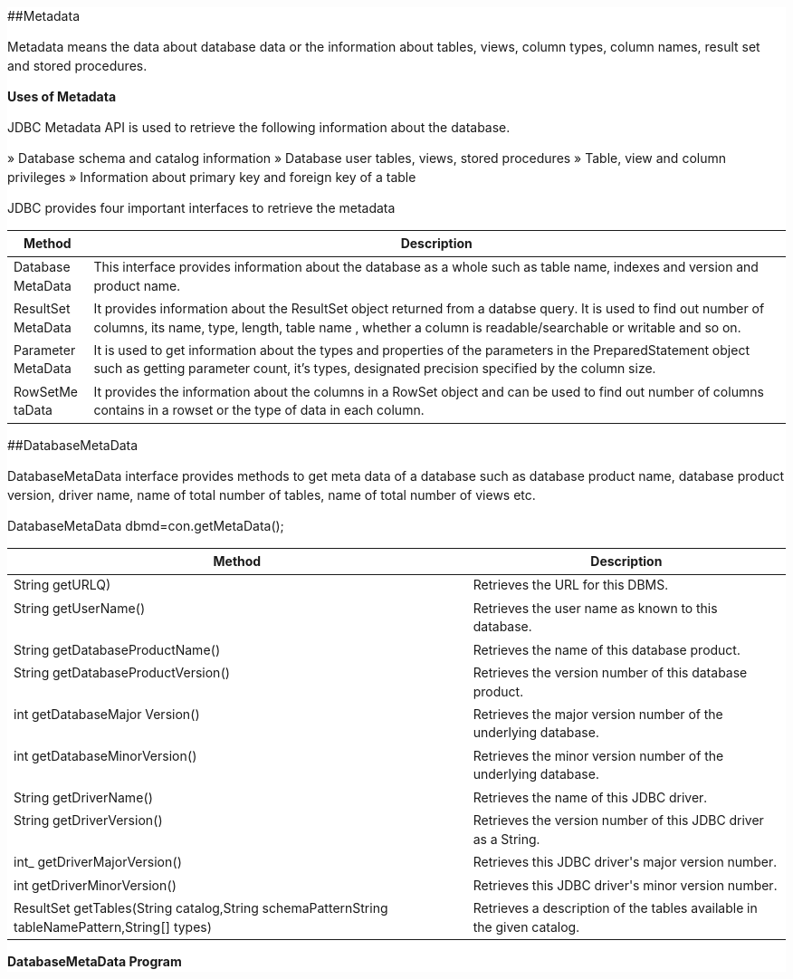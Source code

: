 ##Metadata

Metadata means the data about database data or the information about tables, views, column
types, column names, result set and stored procedures.

**Uses of Metadata**

JDBC Metadata API is used to retrieve the following information about the database.

» Database schema and catalog information
» Database user tables, views, stored procedures
» Table, view and column privileges
» Information about primary key and foreign key of a table

JDBC provides four important interfaces to retrieve the metadata

| Method            | Description                                                                                                                                                                                                                     |
| ----------------- | ------------------------------------------------------------------------------------------------------------------------------------------------------------------------------------------------------------------------------- |
| DatabaseMetaData  | This interface provides information about the database as a whole such as table name, indexes and version and product name.                                                                                                     |
| ResultSetMetaData | It provides information about the ResultSet object returned from a databse query. It is used to find out number of columns, its name, type, length, table name , whether a column is readable/searchable or writable and so on. |
| ParameterMetaData | It is used to get information about the types and properties of the parameters in the PreparedStatement object such as getting parameter count, it’s types, designated precision specified by the column size.                  |
| RowSetMetaData    | It provides the information about the columns in a RowSet object and can be used to find out number of columns contains in a rowset or the type of data in each column.                                                         |

##DatabaseMetaData

DatabaseMetaData interface provides methods to get meta data of a database such as database
product name, database product version, driver name, name of total number of tables, name of total number of views etc.

DatabaseMetaData dbmd=con.getMetaData();

| Method                                                                                         | Description                                                           |
| ---------------------------------------------------------------------------------------------- | --------------------------------------------------------------------- |
| String getURLQ)                                                                                | Retrieves the URL for this DBMS.                                      |
| String getUserName()                                                                           | Retrieves the user name as known to this database.                    |
| String getDatabaseProductName()                                                                | Retrieves the name of this database product.                          |
| String getDatabaseProductVersion()                                                             | Retrieves the version number of this database product.                |
| int getDatabaseMajor Version()                                                                 | Retrieves the major version number of the underlying database.        |
| int getDatabaseMinorVersion()                                                                  | Retrieves the minor version number of the underlying database.        |
| String getDriverName()                                                                         | Retrieves the name of this JDBC driver.                               |
| String getDriverVersion()                                                                      | Retrieves the version number of this JDBC driver as a String.         |
| int\_ getDriverMajorVersion()                                                                  | Retrieves this JDBC driver's major version number.                    |
| int getDriverMinorVersion()                                                                    | Retrieves this JDBC driver's minor version number.                    |
| ResultSet getTables(String catalog,String schemaPatternString tableNamePattern,String[] types) | Retrieves a description of the tables available in the given catalog. |

**DatabaseMetaData Program**

